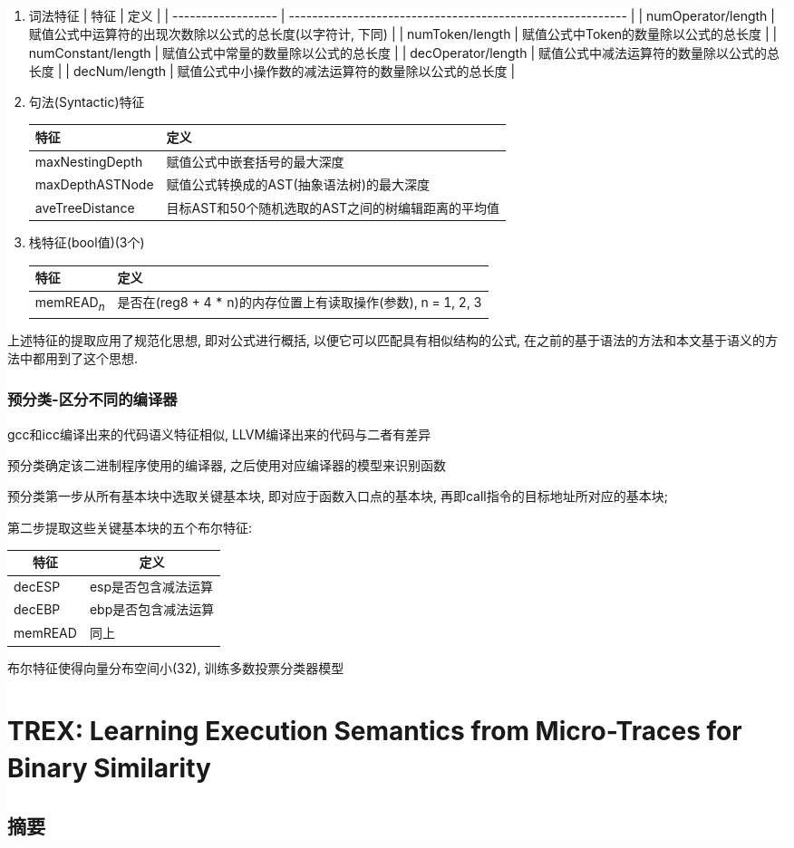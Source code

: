 1. 词法特征
   | 特征               | 定义                                                       |
   | ------------------ | ---------------------------------------------------------- |
   | numOperator/length | 赋值公式中运算符的出现次数除以公式的总长度(以字符计, 下同) |
   | numToken/length    | 赋值公式中Token的数量除以公式的总长度                      |
   | numConstant/length | 赋值公式中常量的数量除以公式的总长度                       |
   | decOperator/length | 赋值公式中减法运算符的数量除以公式的总长度                 |
   | decNum/length      | 赋值公式中小操作数的减法运算符的数量除以公式的总长度       |

2. 句法(Syntactic)特征

   | 特征            | 定义                                               |
   | --------------- | -------------------------------------------------- |
   | maxNestingDepth | 赋值公式中嵌套括号的最大深度                       |
   | maxDepthASTNode | 赋值公式转换成的AST(抽象语法树)的最大深度          |
   | aveTreeDistance | 目标AST和50个随机选取的AST之间的树编辑距离的平均值 |

3. 栈特征(bool值)(3个)

    | 特征        | 定义                                                         |
    | ----------- | ------------------------------------------------------------ |
    | memREAD$_n$ | 是否在(reg8 + 4 * n)的内存位置上有读取操作(参数), n = 1, 2, 3 |

上述特征的提取应用了规范化思想, 即对公式进行概括, 以便它可以匹配具有相似结构的公式, 在之前的基于语法的方法和本文基于语义的方法中都用到了这个思想.

### 预分类-区分不同的编译器

gcc和icc编译出来的代码语义特征相似, LLVM编译出来的代码与二者有差异

预分类确定该二进制程序使用的编译器, 之后使用对应编译器的模型来识别函数

预分类第一步从所有基本块中选取关键基本块, 即对应于函数入口点的基本块, 再即call指令的目标地址所对应的基本块;

第二步提取这些关键基本块的五个布尔特征:

| 特征    | 定义                |
| ------- | ------------------- |
| decESP  | esp是否包含减法运算 |
| decEBP  | ebp是否包含减法运算 |
| memREAD | 同上                |

布尔特征使得向量分布空间小(32), 训练多数投票分类器模型



# TREX: Learning Execution Semantics from Micro-Traces for Binary Similarity
## 摘要
